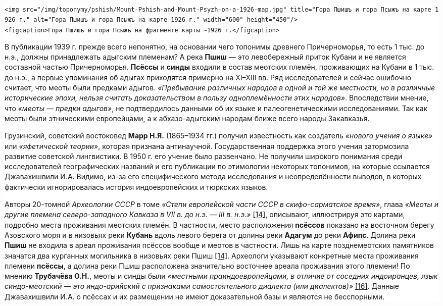     <img src="/img/toponymy/pshish/Mount-Pshish-and-Mount-Psyzh-on-a-1926-map.jpg" title="Гора Пшишъ и гора Псыжъ на карте 1926 г." alt="Гора Пшишъ и гора Псыжъ на карте 1926 г." width="600" height="450"/>
    <figcaption>Гора Пшишъ и гора Псыжъ на фрагменте карты ~1926 г.</figcaption>
</figure>

В публикации 1939 г. прежде всего непонятно, на основании чего топонимы древнего Причерноморья, то есть 1 тыс. до н.э., должны принадлежать адыгским племенам? А река **Пшиш** — это левобережный приток Кубани и не является составной частью Причерноморья. **Псёссы** и **синды** входили в состав меотских племён, проживающих на Кубани в 1 тыс. до н.э., а первые упоминания об адыгах приходятся примерно на XI–XIII вв. Ряд исследователей и сейчас ошибочно считает, что меоты были предками адыгов. *«Пребывание различных народов в одной и той же местности, но в различные исторические эпохи, нельзя считать доказательством в пользу одноплемённости этих народов»*. Впоследствии мнение, что *«меоты — предки адыгов»*, не подтвердилось данными об их языке и палеогенетическими исследованиями. Так как меоты были этническими европейцами, а к абхазо-адыгским народам ближе всего народы Закавказья.

Грузинский, советский востоковед **Марр Н.Я.** (1865–1934 гг.) получил известность как создатель *«нового учения о языке»* или *«яфетической теории»*, которая признана антинаучной. Государственная поддержка этого учения затормозила развитие советской лингвистики. В 1950 г. его учение было развенчано. Не получили широкого понимания среди исследователей географических названий и его публикации по этимологии некоторых топонимов, на которые ссылается Джавахишвили И.А. Видимо, из-за его специфического метода исследования и неопределённости выводов, в которых фактически игнорировалась история индоевропейских и тюркских языков.

Авторы 20-томной *Археологии СССР* в томе *«Степи европейской части СССР в скифо-сарматское время»*, глава *«Меоты и другие племена северо-западного Кавказа в VII в. до н.э. — III в. н.э.»* [[14]](#t129-[14]), описывают, иллюстрируя это картами, подробно места проживания меотских племён. В частности, место расположения **псёссов** показано на восточном берегу Азовского моря и в низовьях реки **Кубань** вдоль левого берега от долины реки **Адагум** до реки **Афипс**. Долина реки **Пшиш** не входила в ареал проживания псёссов вообще и меотов в частности. Лишь на карте позднемеотских памятников значатся два курганных могильника в низовьях реки Пшиш [[14]](#t129-[14]). Археологи указывают конкретные места проживания племени **псёссы**, а долина реки Пшиш расположена значительно восточнее ареала проживания этого племени! По мнению **Трубачёва О.Н.**, меоты и синды были *«местными праиндоевропейцами, в отличие от соседних индоиранцев, язык синдо-меотский — это индо-арийский с признаками самостоятельного диалекта (или диалектов)»* [[16]](#t129-[16]). Данные Джавахишвили И.А. о псёссах и их размещении не имеют доказательной базы и являются не бесспорными.
